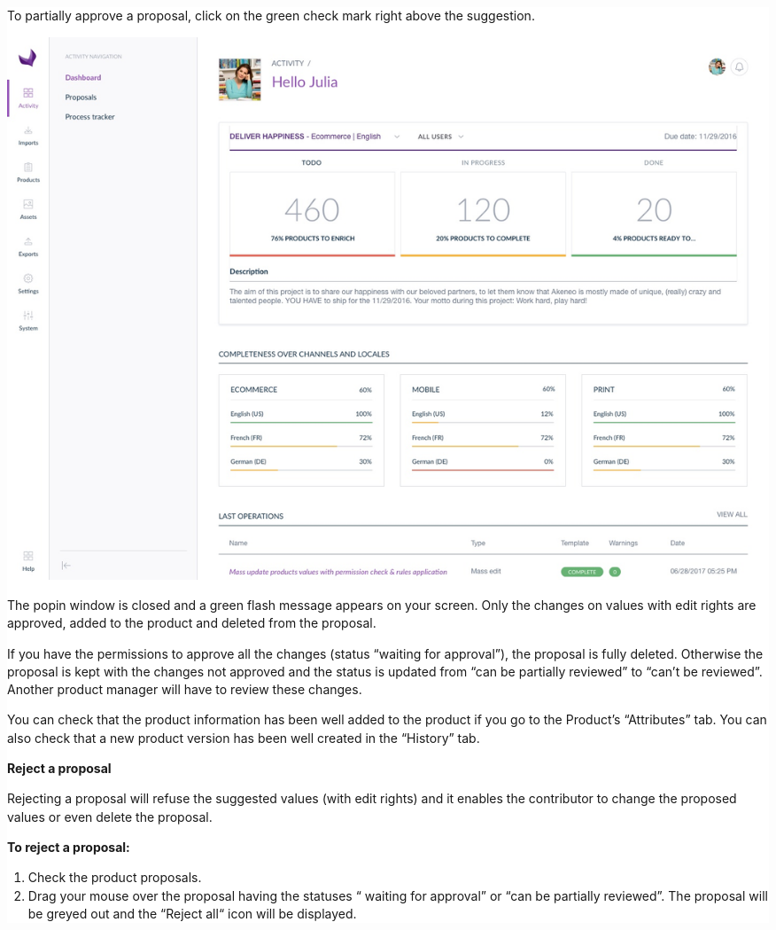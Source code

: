 To partially approve a proposal, click on the green check mark right above the suggestion.

![image](../img/Akn_dashboard.jpg)

The popin window is closed and a green flash message appears on your screen. Only the changes on values with edit rights are approved, added to the product and deleted from the proposal.

If you have the permissions to approve all the changes (status “waiting for approval”), the proposal is fully deleted. Otherwise the proposal is kept with the changes not approved and the status is updated from “can be partially reviewed” to “can’t be reviewed”. Another product manager will have to review these changes.

You can check that the product information has been well added to the product if you go to the Product’s “Attributes” tab. You can also check that a new product version has been well created in the “History” tab.

**Reject a proposal**

Rejecting a proposal will refuse the suggested values (with edit rights) and it enables the contributor to change the proposed values or even delete the proposal.

**To reject a proposal:**
1.  Check the product proposals.
1.  Drag your mouse over the proposal having the statuses “ waiting for approval” or “can be partially reviewed”. The proposal will be greyed out and the “Reject all“ icon will be displayed.